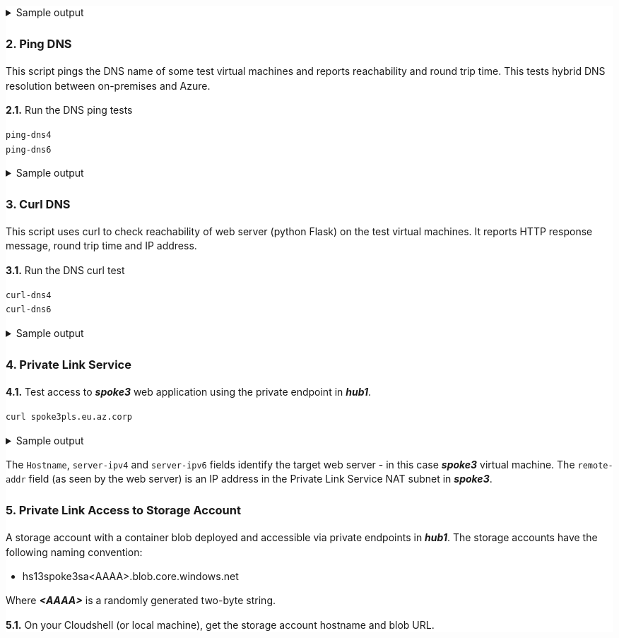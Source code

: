 <details><summary>Sample output</summary></details>
<p>

### 2. Ping DNS

This script pings the DNS name of some test virtual machines and reports reachability and round trip time. This tests hybrid DNS resolution between on-premises and Azure.

**2.1.** Run the DNS ping tests

```sh
ping-dns4
ping-dns6
```

<details><summary>Sample output</summary></details>
<p>

### 3. Curl DNS

This script uses curl to check reachability of web server (python Flask) on the test virtual machines. It reports HTTP response message, round trip time and IP address.

**3.1.** Run the DNS curl test

```sh
curl-dns4
curl-dns6
```

<details><summary>Sample output</summary></details>
<p>

### 4. Private Link Service

**4.1.** Test access to ***spoke3*** web application using the private endpoint in ***hub1***.

```sh
curl spoke3pls.eu.az.corp
```

<details><summary>Sample output</summary></details>
<p>

The `Hostname`, `server-ipv4` and `server-ipv6` fields identify the target web server - in this case ***spoke3*** virtual machine. The `remote-addr` field (as seen by the web server) is an IP address in the Private Link Service NAT subnet in ***spoke3***.

### 5. Private Link Access to Storage Account

A storage account with a container blob deployed and accessible via private endpoints in ***hub1***. The storage accounts have the following naming convention:

* hs13spoke3sa\<AAAA\>.blob.core.windows.net

Where ***\<AAAA\>*** is a randomly generated two-byte string.

**5.1.** On your Cloudshell (or local machine), get the storage account hostname and blob URL.
